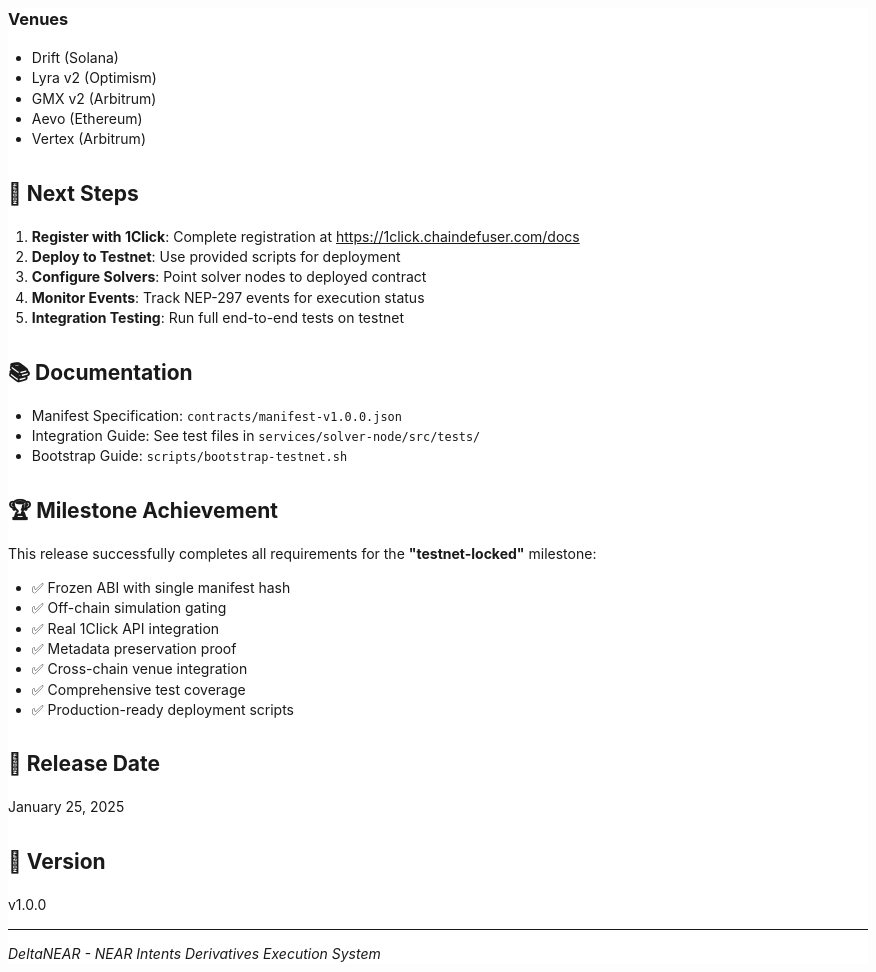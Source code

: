 ### Venues
- Drift (Solana)
- Lyra v2 (Optimism)
- GMX v2 (Arbitrum)
- Aevo (Ethereum)
- Vertex (Arbitrum)

## 🔄 Next Steps

1. **Register with 1Click**: Complete registration at https://1click.chaindefuser.com/docs
2. **Deploy to Testnet**: Use provided scripts for deployment
3. **Configure Solvers**: Point solver nodes to deployed contract
4. **Monitor Events**: Track NEP-297 events for execution status
5. **Integration Testing**: Run full end-to-end tests on testnet

## 📚 Documentation
- Manifest Specification: `contracts/manifest-v1.0.0.json`
- Integration Guide: See test files in `services/solver-node/src/tests/`
- Bootstrap Guide: `scripts/bootstrap-testnet.sh`

## 🏆 Milestone Achievement
This release successfully completes all requirements for the **"testnet-locked"** milestone:
- ✅ Frozen ABI with single manifest hash
- ✅ Off-chain simulation gating
- ✅ Real 1Click API integration
- ✅ Metadata preservation proof
- ✅ Cross-chain venue integration
- ✅ Comprehensive test coverage
- ✅ Production-ready deployment scripts

## 📅 Release Date
January 25, 2025

## 🔖 Version
v1.0.0

---

*DeltaNEAR - NEAR Intents Derivatives Execution System*